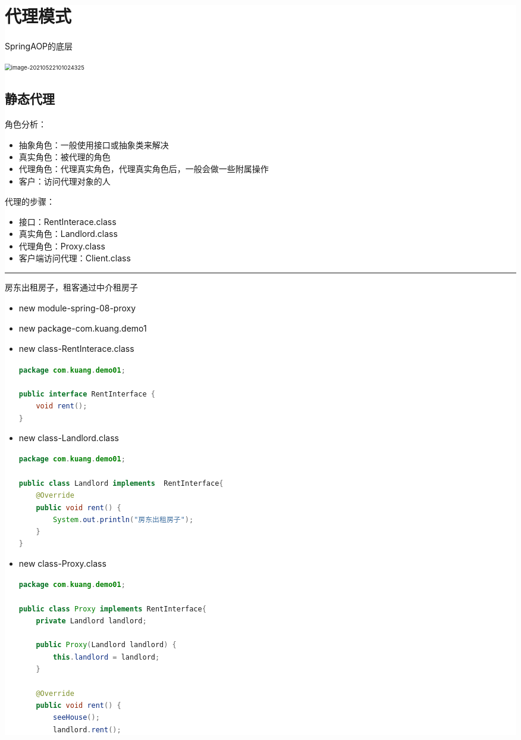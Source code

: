 # 代理模式

SpringAOP的底层

<img src="C:\Users\王金龙\Desktop\Spring\images\代理模式.jpg" alt="image-20210522101024325" style="zoom:67%;" />

## 静态代理

角色分析：

* 抽象角色：一般使用接口或抽象类来解决
* 真实角色：被代理的角色
* 代理角色：代理真实角色，代理真实角色后，一般会做一些附属操作
* 客户：访问代理对象的人

代理的步骤：

* 接口：RentInterace.class
* 真实角色：Landlord.class
* 代理角色：Proxy.class
* 客户端访问代理：Client.class

------

房东出租房子，租客通过中介租房子

* new module-spring-08-proxy
* new package-com.kuang.demo1

* new class-RentInterace.class

  ```java
  package com.kuang.demo01;
  
  public interface RentInterface {
      void rent();
  }
  ```

* new class-Landlord.class

  ```java
  package com.kuang.demo01;
  
  public class Landlord implements  RentInterface{
      @Override
      public void rent() {
          System.out.println("房东出租房子");
      }
  }
  ```

* new class-Proxy.class

  ```java
  package com.kuang.demo01;
  
  public class Proxy implements RentInterface{
      private Landlord landlord;
  
      public Proxy(Landlord landlord) {
          this.landlord = landlord;
      }
  
      @Override
      public void rent() {
          seeHouse();
          landlord.rent();
  ```